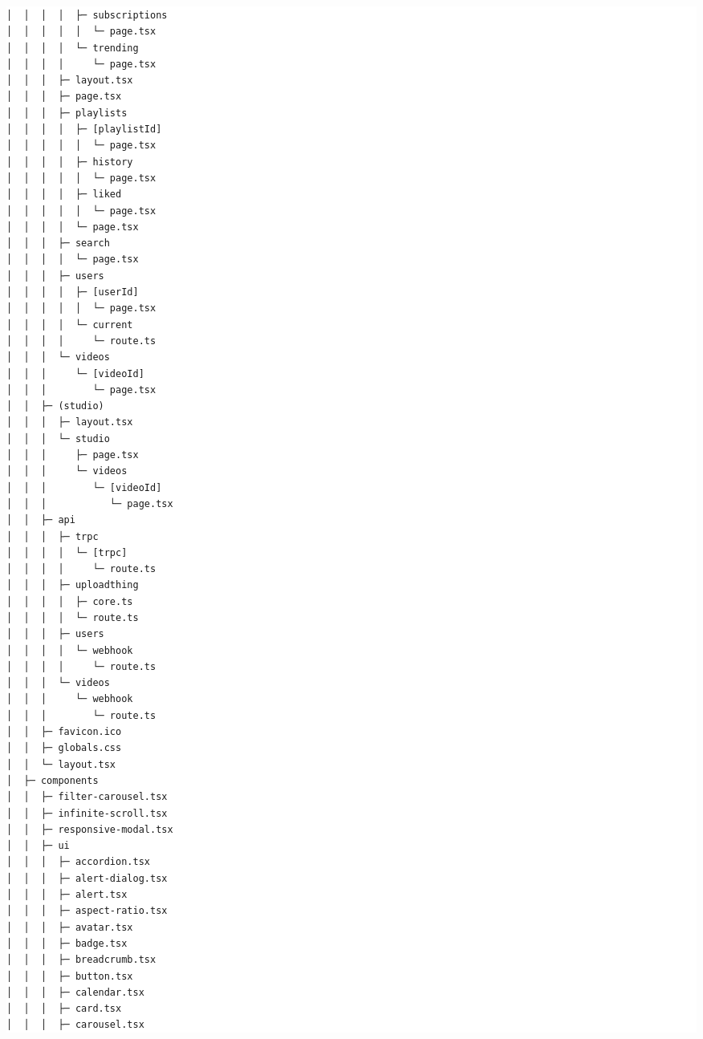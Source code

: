 ```
│  │  │  │  ├─ subscriptions
│  │  │  │  │  └─ page.tsx
│  │  │  │  └─ trending
│  │  │  │     └─ page.tsx
│  │  │  ├─ layout.tsx
│  │  │  ├─ page.tsx
│  │  │  ├─ playlists
│  │  │  │  ├─ [playlistId]
│  │  │  │  │  └─ page.tsx
│  │  │  │  ├─ history
│  │  │  │  │  └─ page.tsx
│  │  │  │  ├─ liked
│  │  │  │  │  └─ page.tsx
│  │  │  │  └─ page.tsx
│  │  │  ├─ search
│  │  │  │  └─ page.tsx
│  │  │  ├─ users
│  │  │  │  ├─ [userId]
│  │  │  │  │  └─ page.tsx
│  │  │  │  └─ current
│  │  │  │     └─ route.ts
│  │  │  └─ videos
│  │  │     └─ [videoId]
│  │  │        └─ page.tsx
│  │  ├─ (studio)
│  │  │  ├─ layout.tsx
│  │  │  └─ studio
│  │  │     ├─ page.tsx
│  │  │     └─ videos
│  │  │        └─ [videoId]
│  │  │           └─ page.tsx
│  │  ├─ api
│  │  │  ├─ trpc
│  │  │  │  └─ [trpc]
│  │  │  │     └─ route.ts
│  │  │  ├─ uploadthing
│  │  │  │  ├─ core.ts
│  │  │  │  └─ route.ts
│  │  │  ├─ users
│  │  │  │  └─ webhook
│  │  │  │     └─ route.ts
│  │  │  └─ videos
│  │  │     └─ webhook
│  │  │        └─ route.ts
│  │  ├─ favicon.ico
│  │  ├─ globals.css
│  │  └─ layout.tsx
│  ├─ components
│  │  ├─ filter-carousel.tsx
│  │  ├─ infinite-scroll.tsx
│  │  ├─ responsive-modal.tsx
│  │  ├─ ui
│  │  │  ├─ accordion.tsx
│  │  │  ├─ alert-dialog.tsx
│  │  │  ├─ alert.tsx
│  │  │  ├─ aspect-ratio.tsx
│  │  │  ├─ avatar.tsx
│  │  │  ├─ badge.tsx
│  │  │  ├─ breadcrumb.tsx
│  │  │  ├─ button.tsx
│  │  │  ├─ calendar.tsx
│  │  │  ├─ card.tsx
│  │  │  ├─ carousel.tsx
```